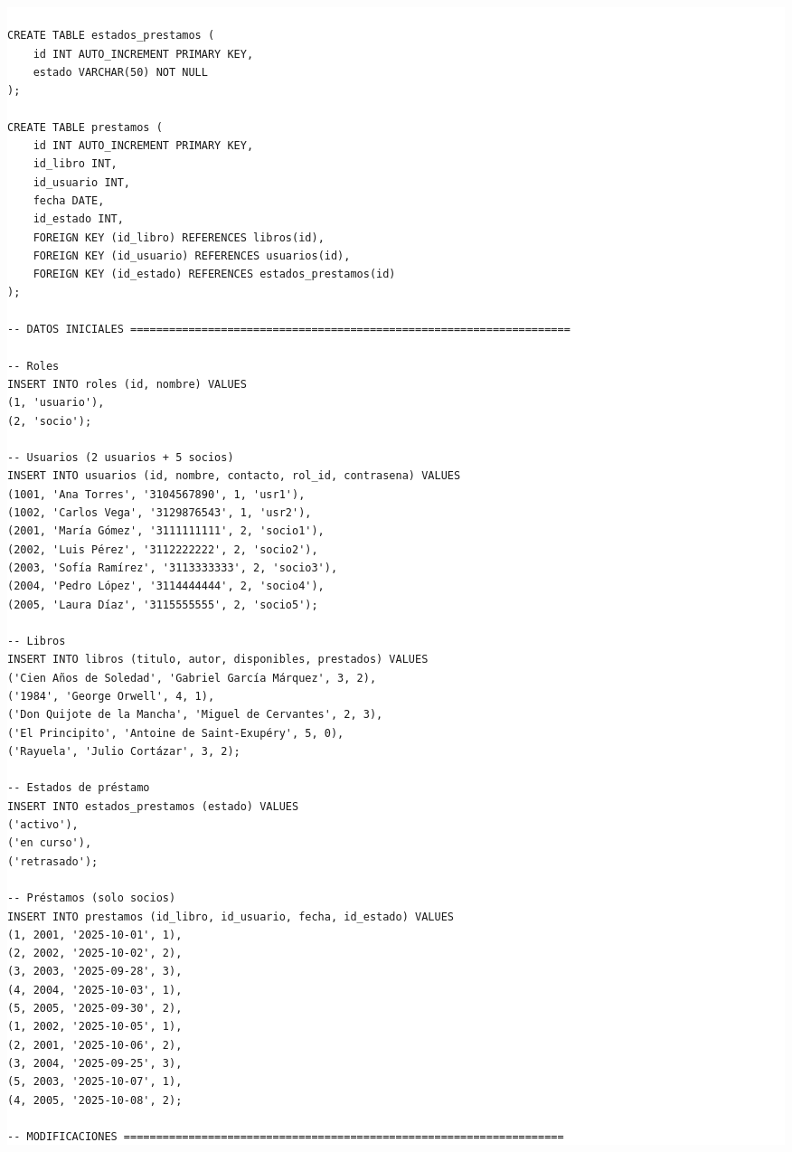 ```

CREATE TABLE estados_prestamos (
    id INT AUTO_INCREMENT PRIMARY KEY,
    estado VARCHAR(50) NOT NULL
);

CREATE TABLE prestamos (
    id INT AUTO_INCREMENT PRIMARY KEY,
    id_libro INT,
    id_usuario INT,
    fecha DATE,
    id_estado INT,
    FOREIGN KEY (id_libro) REFERENCES libros(id),
    FOREIGN KEY (id_usuario) REFERENCES usuarios(id),
    FOREIGN KEY (id_estado) REFERENCES estados_prestamos(id)
);

-- DATOS INICIALES ====================================================================

-- Roles
INSERT INTO roles (id, nombre) VALUES
(1, 'usuario'),
(2, 'socio');

-- Usuarios (2 usuarios + 5 socios)
INSERT INTO usuarios (id, nombre, contacto, rol_id, contrasena) VALUES
(1001, 'Ana Torres', '3104567890', 1, 'usr1'),
(1002, 'Carlos Vega', '3129876543', 1, 'usr2'),
(2001, 'María Gómez', '3111111111', 2, 'socio1'),
(2002, 'Luis Pérez', '3112222222', 2, 'socio2'),
(2003, 'Sofía Ramírez', '3113333333', 2, 'socio3'),
(2004, 'Pedro López', '3114444444', 2, 'socio4'),
(2005, 'Laura Díaz', '3115555555', 2, 'socio5');

-- Libros
INSERT INTO libros (titulo, autor, disponibles, prestados) VALUES
('Cien Años de Soledad', 'Gabriel García Márquez', 3, 2),
('1984', 'George Orwell', 4, 1),
('Don Quijote de la Mancha', 'Miguel de Cervantes', 2, 3),
('El Principito', 'Antoine de Saint-Exupéry', 5, 0),
('Rayuela', 'Julio Cortázar', 3, 2);

-- Estados de préstamo
INSERT INTO estados_prestamos (estado) VALUES
('activo'),
('en curso'),
('retrasado');

-- Préstamos (solo socios)
INSERT INTO prestamos (id_libro, id_usuario, fecha, id_estado) VALUES
(1, 2001, '2025-10-01', 1),
(2, 2002, '2025-10-02', 2),
(3, 2003, '2025-09-28', 3),
(4, 2004, '2025-10-03', 1),
(5, 2005, '2025-09-30', 2),
(1, 2002, '2025-10-05', 1),
(2, 2001, '2025-10-06', 2),
(3, 2004, '2025-09-25', 3),
(5, 2003, '2025-10-07', 1),
(4, 2005, '2025-10-08', 2);

-- MODIFICACIONES ====================================================================

```